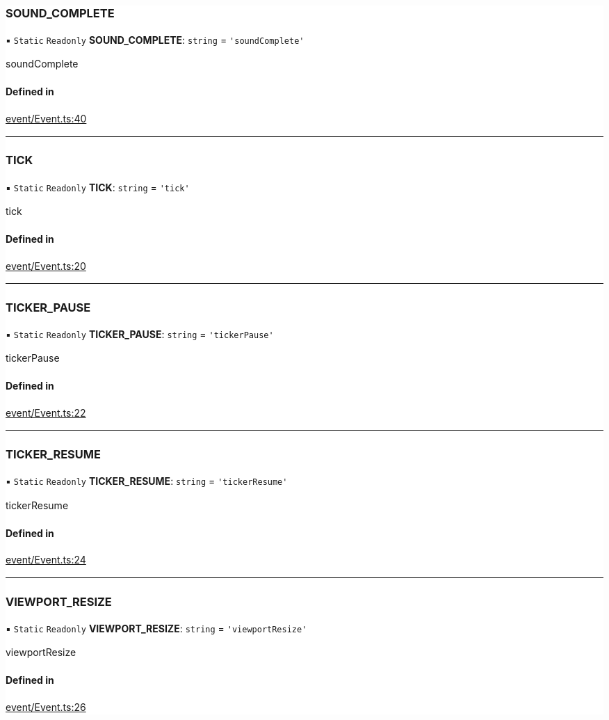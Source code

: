 ### SOUND\_COMPLETE

▪ `Static` `Readonly` **SOUND\_COMPLETE**: `string` = `'soundComplete'`

soundComplete

#### Defined in

[event/Event.ts:40](https://github.com/Lanfei/playable.js/blob/99bdc51/src/event/Event.ts#L40)

___

### TICK

▪ `Static` `Readonly` **TICK**: `string` = `'tick'`

tick

#### Defined in

[event/Event.ts:20](https://github.com/Lanfei/playable.js/blob/99bdc51/src/event/Event.ts#L20)

___

### TICKER\_PAUSE

▪ `Static` `Readonly` **TICKER\_PAUSE**: `string` = `'tickerPause'`

tickerPause

#### Defined in

[event/Event.ts:22](https://github.com/Lanfei/playable.js/blob/99bdc51/src/event/Event.ts#L22)

___

### TICKER\_RESUME

▪ `Static` `Readonly` **TICKER\_RESUME**: `string` = `'tickerResume'`

tickerResume

#### Defined in

[event/Event.ts:24](https://github.com/Lanfei/playable.js/blob/99bdc51/src/event/Event.ts#L24)

___

### VIEWPORT\_RESIZE

▪ `Static` `Readonly` **VIEWPORT\_RESIZE**: `string` = `'viewportResize'`

viewportResize

#### Defined in

[event/Event.ts:26](https://github.com/Lanfei/playable.js/blob/99bdc51/src/event/Event.ts#L26)
